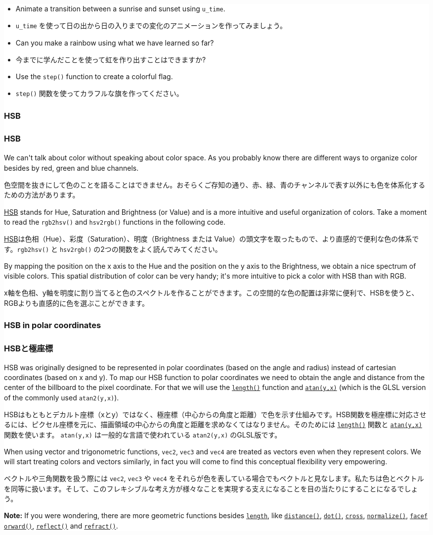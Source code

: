 * Animate a transition between a sunrise and sunset using ```u_time```.

* ```u_time``` を使って日の出から日の入りまでの変化のアニメーションを作ってみましょう。

* Can you make a rainbow using what we have learned so far?

* 今までに学んだことを使って虹を作り出すことはできますか?

* Use the ```step()``` function to create a colorful flag.

* ```step()``` 関数を使ってカラフルな旗を作ってください。

### HSB

### HSB

We can't talk about color without speaking about color space. As you probably know there are different ways to organize color besides by red, green and blue channels.

色空間を抜きにして色のことを語ることはできません。おそらくご存知の通り、赤、緑、青のチャンネルで表す以外にも色を体系化するための方法があります。

[HSB](http://en.wikipedia.org/wiki/HSL_and_HSV) stands for Hue, Saturation and Brightness (or Value) and is a more intuitive and useful organization of colors. Take a moment to read the ```rgb2hsv()``` and ```hsv2rgb()``` functions in the following code.

[HSB](http://en.wikipedia.org/wiki/HSL_and_HSV)は色相（Hue）、彩度（Saturation）、明度（Brightness または Value）の頭文字を取ったもので、より直感的で便利な色の体系です。```rgb2hsv()``` と ```hsv2rgb()``` の2つの関数をよく読んでみてください。

By mapping the position on the x axis to the Hue and the position on the y axis to the Brightness, we obtain a nice spectrum of visible colors. This spatial distribution of color can be very handy; it's more intuitive to pick a color with HSB than with RGB.

x軸を色相、y軸を明度に割り当てると色のスペクトルを作ることができます。この空間的な色の配置は非常に便利で、HSBを使うと、RGBよりも直感的に色を選ぶことができます。

<div class="codeAndCanvas" data="hsb.frag"></div>

### HSB in polar coordinates
### HSBと極座標

HSB was originally designed to be represented in polar coordinates (based on the angle and radius) instead of cartesian coordinates (based on x and y). To map our HSB function to polar coordinates we need to obtain the angle and distance from the center of the billboard to the pixel coordinate. For that we will use the [```length()```](../glossary/?search=length) function and [```atan(y,x)```](../glossary/?search=atan) (which is the GLSL version of the commonly used ```atan2(y,x)```).  

HSBはもともとデカルト座標（xとy）ではなく、極座標（中心からの角度と距離）で色を示す仕組みです。HSB関数を極座標に対応させるには、ピクセル座標を元に、描画領域の中心からの角度と距離を求めなくてはなりません。そのためには [```length()```](../glossary/?search=length) 関数と [```atan(y,x)```](../glossary/?search=atan) 関数を使います。  ```atan(y,x)``` は一般的な言語で使われている ```atan2(y,x)``` のGLSL版です。

When using vector and trigonometric functions, ```vec2```, ```vec3``` and ```vec4``` are treated as vectors even when they represent colors. We will start treating colors and vectors similarly, in fact you will come to find this conceptual flexibility very empowering.

ベクトルや三角関数を扱う際には ```vec2```, ```vec3``` や ```vec4``` をそれらが色を表している場合でもベクトルと見なします。私たちは色とベクトルを同等に扱います。そして、このフレキシブルな考え方が様々なことを実現する支えになることを目の当たりにすることになるでしょう。


**Note:** If you were wondering, there are more geometric functions besides
 [```length```](../glossary/?search=length), like [```distance()```](../glossary/?search=distance), [```dot()```](../glossary/?search=dot), [```cross```](../glossary/?search=cross), [```normalize()```](../glossary/?search=normalize), [```faceforward()```](../glossary/?search=fraceforward), [```reflect()```](../glossary/?search=reflect) and [```refract()```](../glossary/?search=refract).
